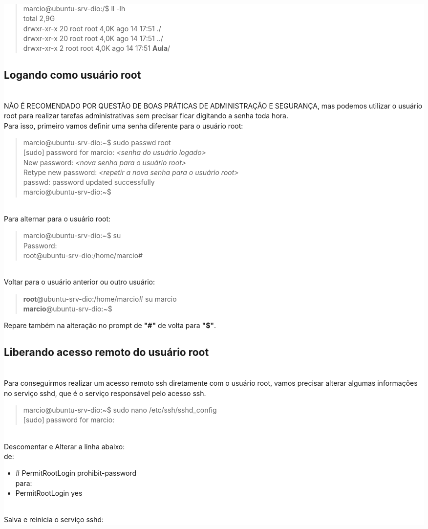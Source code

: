 > marcio@ubuntu-srv-dio:/$ ll -lh <br>
> total 2,9G <br>
> drwxr-xr-x  20 root root 4,0K ago 14 17:51 ./ <br>
> drwxr-xr-x  20 root root 4,0K ago 14 17:51 ../ <br>
> drwxr-xr-x   2 root root 4,0K ago 14 17:51 **Aula**/ <br>

## Logando como usuário root
<br>
NÃO É RECOMENDADO POR QUESTÃO DE BOAS PRÁTICAS DE ADMINISTRAÇÃO E SEGURANÇA, mas podemos utilizar o usuário root para realizar tarefas administrativas sem precisar ficar digitando a senha toda hora.<br>
Para isso, primeiro vamos definir uma senha diferente para o usuário root: <br>

>   marcio@ubuntu-srv-dio:\~\$ sudo passwd root <br>
>   [sudo] password for marcio: *<senha do usuário logado>* <br>
>   New password: *<nova senha para o usuário root>* <br>
>   Retype new password: *<repetir a nova senha para o usuário root>* <br>
>   passwd: password updated successfully <br>
>   marcio@ubuntu-srv-dio:~$ <br>

<br>
Para alternar para o usuário root:

>   marcio@ubuntu-srv-dio:~$ su <br>
>   Password: <br>
>   root@ubuntu-srv-dio:/home/marcio# <br>

<br>
Voltar para o usuário anterior ou outro usuário:

> **root**@ubuntu-srv-dio:/home/marcio# su marcio <br>
> **marcio**@ubuntu-srv-dio:~$

Repare também na alteração no prompt de **"#"** de volta para **"$"**.

## Liberando acesso remoto do usuário root

<br>
Para conseguirmos realizar um acesso remoto ssh diretamente com o usuário root, vamos precisar alterar algumas informações no serviço sshd, que é o serviço responsável pelo acesso ssh.<br>

>   marcio@ubuntu-srv-dio:\~\$ sudo nano /etc/ssh/sshd_config <br>
>   [sudo] password for marcio: <br>

<br>
Descomentar e Alterar a linha abaixo: <br>
de:

- \# PermitRootLogin prohibit-password <br>
para:  <br>
- PermitRootLogin yes <br>

<br>
Salva e reinicia o serviço sshd: 
